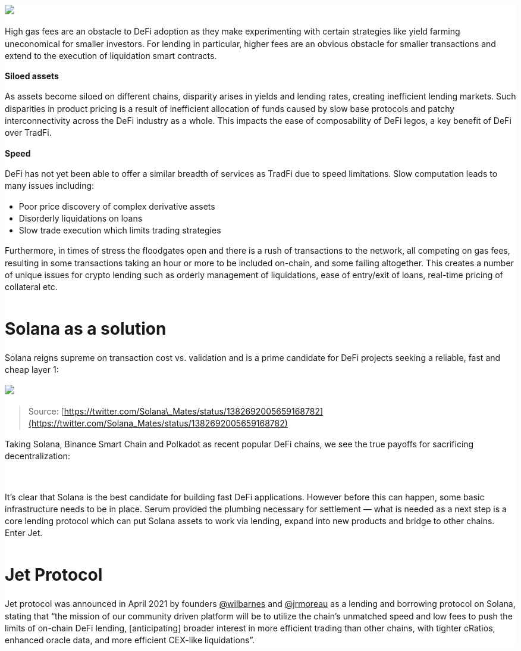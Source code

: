 ![](https://miro.medium.com/max/1400/1*fvsN2Cb3z_7eEHY3CovvdQ.png)

High gas fees are an obstacle to DeFi adoption as they make experimenting with certain strategies like yield farming uneconomical for smaller investors. For lending in particular, higher fees are an obvious obstacle for smaller transactions and extend to the execution of liquidation smart contracts.

**Siloed assets**

As assets become siloed on different chains, disparity arises in yields and lending rates, creating inefficient lending markets. Such disparities in product pricing is a result of inefficient allocation of funds caused by slow base protocols and patchy interconnectivity across the DeFi industry as a whole. This impacts the ease of composability of DeFi legos, a key benefit of DeFi over TradFi.

**Speed**

DeFi has not yet been able to offer a similar breadth of services as TradFi due to speed limitations. Slow computation leads to many issues including:

*   Poor price discovery of complex derivative assets
*   Disorderly liquidations on loans
*   Slow trade execution which limits trading strategies

Furthermore, in times of stress the floodgates open and there is a rush of transactions to the network, all competing on gas fees, resulting in some transactions taking an hour or more to be included on-chain, and some failing altogether. This creates a number of unique issues for crypto lending such as orderly management of liquidations, ease of entry/exit of loans, real-time pricing of collateral etc.

**Solana as a solution**
========================

Solana reigns supreme on transaction cost vs. validation and is a prime candidate for DeFi projects seeking a reliable, fast and cheap layer 1:

![](https://miro.medium.com/max/1400/0*QMWEkCGBpfAnK-Vn)

>Source: [https://twitter.com/Solana\_Mates/status/1382692005659168782](https://twitter.com/Solana_Mates/status/1382692005659168782)

Taking Solana, Binance Smart Chain and Polkadot as recent popular DeFi chains, we see the true payoffs for sacrificing decentralization:

<img alt="" class="ef es eo ex w" src="https://miro.medium.com/max/2400/1*pOtVzfkKP1OyQjeiGK90xQ.png" max-width="700" max-height="485"/>

It’s clear that Solana is the best candidate for building fast DeFi applications. However before this can happen, some basic infrastructure needs to be in place. Serum provided the plumbing necessary for settlement — what is needed as a next step is a core lending protocol which can put Solana assets to work via lending, expand into new products and bridge to other chains. Enter Jet.

**Jet Protocol**
================

Jet protocol was announced in April 2021 by founders [@wilbarnes](https://twitter.com/wilbarnes) and [@jrmoreau](https://twitter.com/jrmoreau) as a lending and borrowing protocol on Solana, stating that “the mission of our community driven platform will be to utilize the chain’s unmatched speed and low fees to push the limits of on-chain DeFi lending, \[anticipating\] broader interest in more efficient trading than other chains, with tighter cRatios, enhanced oracle data, and more efficient CEX-like liquidations”.
